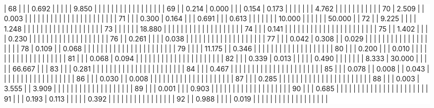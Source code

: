 |    68 |         |         |   0.692 |         |         |         |         |   9.850 |         |         |         |         |         |         |         |         |         |         |         |         |         |         |         |
|    69 |         |   0.214 |   0.000 |         |         |   0.154 |   0.173 |         |         |         |         |         |         |   4.762 |         |         |         |         |         |         |         |         |         |
|    70 |   2.509 |         |   0.003 |         |         |         |         |         |         |         |         |         |         |         |         |         |         |         |         |         |         |         |         |
|    71 |         |         |   0.300 |   0.164 |         |         |   0.691 |         |         |   0.613 |         |         |         |         |         |         |  10.000 |         |         |         |         |         |  50.000 |
|    72 |         |   9.225 |         |         |         |   1.248 |         |         |         |         |         |         |         |         |         |         |         |         |         |         |         |         |         |
|    73 |         |         |         |         |         |  18.880 |         |         |         |         |         |         |         |         |         |         |         |         |         |         |         |         |         |
|    74 |         |         |   0.141 |         |         |         |         |         |         |         |         |         |         |         |         |         |         |         |         |         |         |         |         |
|    75 |         |   1.402 |         |         |         |   0.230 |         |         |         |         |         |         |         |         |         |         |         |         |         |         |         |         |         |
|    76 |         |   0.261 |         |         |         |   0.038 |         |         |         |         |         |         |         |         |         |         |         |         |         |         |         |         |         |
|    77 |         |         |   0.042 |   0.308 |         |   0.029 |         |         |         |         |         |         |         |         |         |         |         |         |         |         |         |         |         |
|    78 |   0.109 |         |   0.068 |         |         |         |         |         |         |         |         |         |         |         |         |         |         |         |         |         |         |         |         |
|    79 |         |         |         |  11.175 |         |   0.346 |         |         |         |         |         |         |         |         |         |         |         |         |         |         |         |         |         |
|    80 |         |         |   0.200 |         |         |   0.010 |         |         |         |         |         |         |         |         |         |         |         |         |         |         |         |         |         |
|    81 |         |         |   0.068 |   0.094 |         |         |         |         |         |         |         |         |         |         |         |         |         |         |         |         |         |         |         |
|    82 |         |         |   0.339 |   0.013 |         |         |         |         |   0.490 |         |         |         |         |         |         |   8.333 |  30.000 |         |         |         |         |  66.667 |         |
|    83 |         |         |   0.281 |         |         |         |         |         |         |         |         |         |         |         |         |         |         |         |         |         |         |         |         |
|    84 |         |         |   0.467 |         |         |         |         |         |         |         |         |         |         |         |         |         |         |         |         |         |         |         |         |
|    85 |         |         |   0.078 |         |   0.008 |         |   0.043 |         |         |         |         |         |         |         |         |         |         |         |         |         |         |         |         |
|    86 |         |         |   0.030 |         |   0.008 |         |         |         |         |         |         |         |         |         |         |         |         |         |         |         |         |         |         |
|    87 |         |         |   0.285 |         |         |         |         |         |         |         |         |         |         |         |         |         |         |         |         |         |         |         |         |
|    88 |         |         |   0.003 |   3.555 |         |   3.909 |         |         |         |         |         |         |         |         |         |         |         |         |         |         |         |         |         |
|    89 |         |         |   0.001 |         |         |   0.903 |         |         |         |         |         |         |         |         |         |         |         |         |         |         |         |         |         |
|    90 |         |         |   0.685 |         |         |         |         |         |         |         |         |         |         |         |         |         |         |         |         |         |         |         |         |
|    91 |         |         |   0.193 |   0.113 |         |         |         |         |   0.392 |         |         |         |         |         |         |         |         |         |         |         |         |         |         |
|    92 |         |   0.988 |         |         |         |   0.019 |         |         |         |         |         |         |         |         |         |         |         |         |         |         |         |         |         |